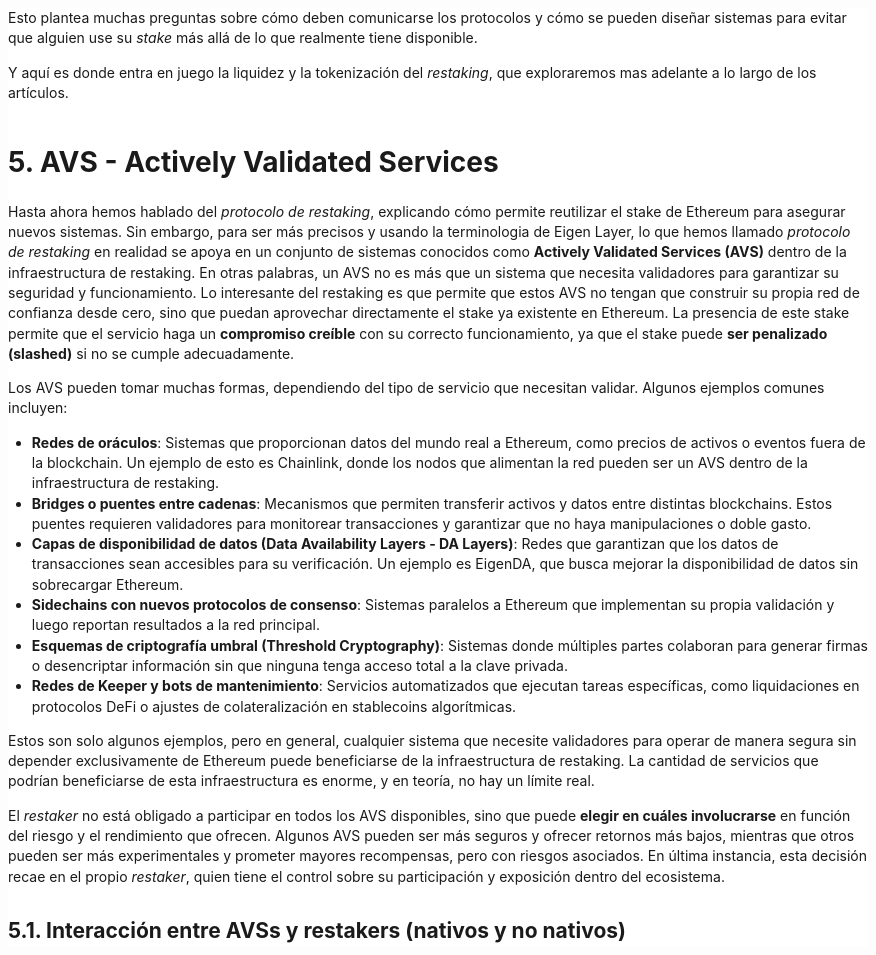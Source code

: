 Esto plantea muchas preguntas sobre cómo deben comunicarse los protocolos y cómo se pueden diseñar sistemas para evitar que alguien use su *stake* más allá de lo que realmente tiene disponible.

Y aquí es donde entra en juego la liquidez y la tokenización del *restaking*, que exploraremos mas adelante a lo largo de los artículos.

# **5. AVS -  Actively Validated Services**

Hasta ahora hemos hablado del *protocolo de restaking*, explicando cómo permite reutilizar el stake de Ethereum para asegurar nuevos sistemas. Sin embargo, para ser más precisos y usando la terminologia de Eigen Layer, lo que hemos llamado *protocolo de restaking* en realidad se apoya en un conjunto de sistemas conocidos como **Actively Validated Services (AVS)** dentro de la infraestructura de restaking.
En otras palabras, un AVS no es más que un sistema que necesita validadores para garantizar su seguridad y funcionamiento. Lo interesante del restaking es que permite que estos AVS no tengan que construir su propia red de confianza desde cero, sino que puedan aprovechar directamente el stake ya existente en Ethereum. La presencia de este stake permite que el servicio haga un **compromiso creíble** con su correcto funcionamiento, ya que el stake puede **ser penalizado (slashed)** si no se cumple adecuadamente.

Los AVS pueden tomar muchas formas, dependiendo del tipo de servicio que necesitan validar. Algunos ejemplos comunes incluyen:

- **Redes de oráculos**: Sistemas que proporcionan datos del mundo real a Ethereum, como precios de activos o eventos fuera de la blockchain. Un ejemplo de esto es Chainlink, donde los nodos que alimentan la red pueden ser un AVS dentro de la infraestructura de restaking.
- **Bridges o puentes entre cadenas**: Mecanismos que permiten transferir activos y datos entre distintas blockchains. Estos puentes requieren validadores para monitorear transacciones y garantizar que no haya manipulaciones o doble gasto.
- **Capas de disponibilidad de datos (Data Availability Layers - DA Layers)**: Redes que garantizan que los datos de transacciones sean accesibles para su verificación. Un ejemplo es EigenDA, que busca mejorar la disponibilidad de datos sin sobrecargar Ethereum.
- **Sidechains con nuevos protocolos de consenso**: Sistemas paralelos a Ethereum que implementan su propia validación y luego reportan resultados a la red principal.
- **Esquemas de criptografía umbral (Threshold Cryptography)**: Sistemas donde múltiples partes colaboran para generar firmas o desencriptar información sin que ninguna tenga acceso total a la clave privada.
- **Redes de Keeper y bots de mantenimiento**: Servicios automatizados que ejecutan tareas específicas, como liquidaciones en protocolos DeFi o ajustes de colateralización en stablecoins algorítmicas.

Estos son solo algunos ejemplos, pero en general, cualquier sistema que necesite validadores para operar de manera segura sin depender exclusivamente de Ethereum puede beneficiarse de la infraestructura de restaking. La cantidad de servicios que podrían beneficiarse de esta infraestructura es enorme, y en teoría, no hay un límite real.

El *restaker* no está obligado a participar en todos los AVS disponibles, sino que puede **elegir en cuáles involucrarse** en función del riesgo y el rendimiento que ofrecen. Algunos AVS pueden ser más seguros y ofrecer retornos más bajos, mientras que otros pueden ser más experimentales y prometer mayores recompensas, pero con riesgos asociados. En última instancia, esta decisión recae en el propio *restaker*, quien tiene el control sobre su participación y exposición dentro del ecosistema.

## 5.1. Interacción entre AVSs y restakers (nativos y no nativos)
